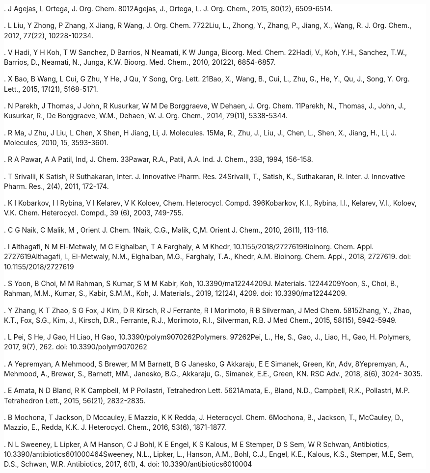 . J Agejas, L Ortega, J. Org. Chem. 8012Agejas, J., Ortega, L. J. Org. Chem., 2015, 80(12), 6509-6514.

. L Liu, Y Zhong, P Zhang, X Jiang, R Wang, J. Org. Chem. 7722Liu, L., Zhong, Y., Zhang, P., Jiang, X., Wang, R. J. Org. Chem., 2012, 77(22), 10228-10234.

. V Hadi, Y H Koh, T W Sanchez, D Barrios, N Neamati, K W Junga, Bioorg. Med. Chem. 22Hadi, V., Koh, Y.H., Sanchez, T.W., Barrios, D., Neamati, N., Junga, K.W. Bioorg. Med. Chem., 2010, 20(22), 6854-6857.

. X Bao, B Wang, L Cui, G Zhu, Y He, J Qu, Y Song, Org. Lett. 21Bao, X., Wang, B., Cui, L., Zhu, G., He, Y., Qu, J., Song, Y. Org. Lett., 2015, 17(21), 5168-5171.

. N Parekh, J Thomas, J John, R Kusurkar, W M De Borggraeve, W Dehaen, J. Org. Chem. 11Parekh, N., Thomas, J., John, J., Kusurkar, R., De Borggraeve, W.M., Dehaen, W. J. Org. Chem., 2014, 79(11), 5338-5344.

. R Ma, J Zhu, J Liu, L Chen, X Shen, H Jiang, Li, J. Molecules. 15Ma, R., Zhu, J., Liu, J., Chen, L., Shen, X., Jiang, H., Li, J. Molecules, 2010, 15, 3593-3601.

. R A Pawar, A A Patil, Ind, J. Chem. 33Pawar, R.A., Patil, A.A. Ind. J. Chem., 33B, 1994, 156-158.

. T Srivalli, K Satish, R Suthakaran, Inter. J. Innovative Pharm. Res. 24Srivalli, T., Satish, K., Suthakaran, R. Inter. J. Innovative Pharm. Res., 2(4), 2011, 172-174.

. K I Kobarkov, I I Rybina, V I Kelarev, V K Koloev, Chem. Heterocycl. Compd. 396Kobarkov, K.I., Rybina, I.I., Kelarev, V.I., Koloev, V.K. Chem. Heterocycl. Compd., 39 (6), 2003, 749-755.

. C G Naik, C Malik, M , Orient J. Chem. 1Naik, C.G., Malik, C,M. Orient J. Chem., 2010, 26(1), 113-116.

. I Althagafi, N M El-Metwaly, M G Elghalban, T A Farghaly, A M Khedr, 10.1155/2018/2727619Bioinorg. Chem. Appl. 2727619Althagafi, I., El-Metwaly, N.M., Elghalban, M.G., Farghaly, T.A., Khedr, A.M. Bioinorg. Chem. Appl., 2018, 2727619. doi: 10.1155/2018/2727619

. S Yoon, B Choi, M M Rahman, S Kumar, S M M Kabir, Koh, 10.3390/ma12244209J. Materials. 12244209Yoon, S., Choi, B., Rahman, M.M., Kumar, S., Kabir, S.M.M., Koh, J. Materials., 2019, 12(24), 4209. doi: 10.3390/ma12244209.

. Y Zhang, K T Zhao, S G Fox, J Kim, D R Kirsch, R J Ferrante, R I Morimoto, R B Silverman, J Med Chem. 5815Zhang, Y., Zhao, K.T., Fox, S.G., Kim, J., Kirsch, D.R., Ferrante, R.J., Morimoto, R.I., Silverman, R.B. J Med Chem., 2015, 58(15), 5942-5949.

. L Pei, S He, J Gao, H Liao, H Gao, 10.3390/polym9070262Polymers. 97262Pei, L., He, S., Gao, J., Liao, H., Gao, H. Polymers, 2017, 9(7), 262. doi: 10.3390/polym9070262

. A Yepremyan, A Mehmood, S Brewer, M M Barnett, B G Janesko, G Akkaraju, E E Simanek, Green, Kn, Adv, 8Yepremyan, A., Mehmood, A., Brewer, S., Barnett, MM., Janesko, B.G., Akkaraju, G., Simanek, E.E., Green, KN. RSC Adv., 2018, 8(6), 3024- 3035.

. E Amata, N D Bland, R K Campbell, M P Pollastri, Tetrahedron Lett. 5621Amata, E., Bland, N.D., Campbell, R.K., Pollastri, M.P. Tetrahedron Lett., 2015, 56(21), 2832-2835.

. B Mochona, T Jackson, D Mccauley, E Mazzio, K K Redda, J. Heterocycl. Chem. 6Mochona, B., Jackson, T., McCauley, D., Mazzio, E., Redda, K.K. J. Heterocycl. Chem., 2016, 53(6), 1871-1877.

. N L Sweeney, L Lipker, A M Hanson, C J Bohl, K E Engel, K S Kalous, M E Stemper, D S Sem, W R Schwan, Antibiotics, 10.3390/antibiotics601000464Sweeney, N.L., Lipker, L., Hanson, A.M., Bohl, C.J., Engel, K.E., Kalous, K.S., Stemper, M.E, Sem, D.S., Schwan, W.R. Antibiotics, 2017, 6(1), 4. doi: 10.3390/antibiotics6010004
